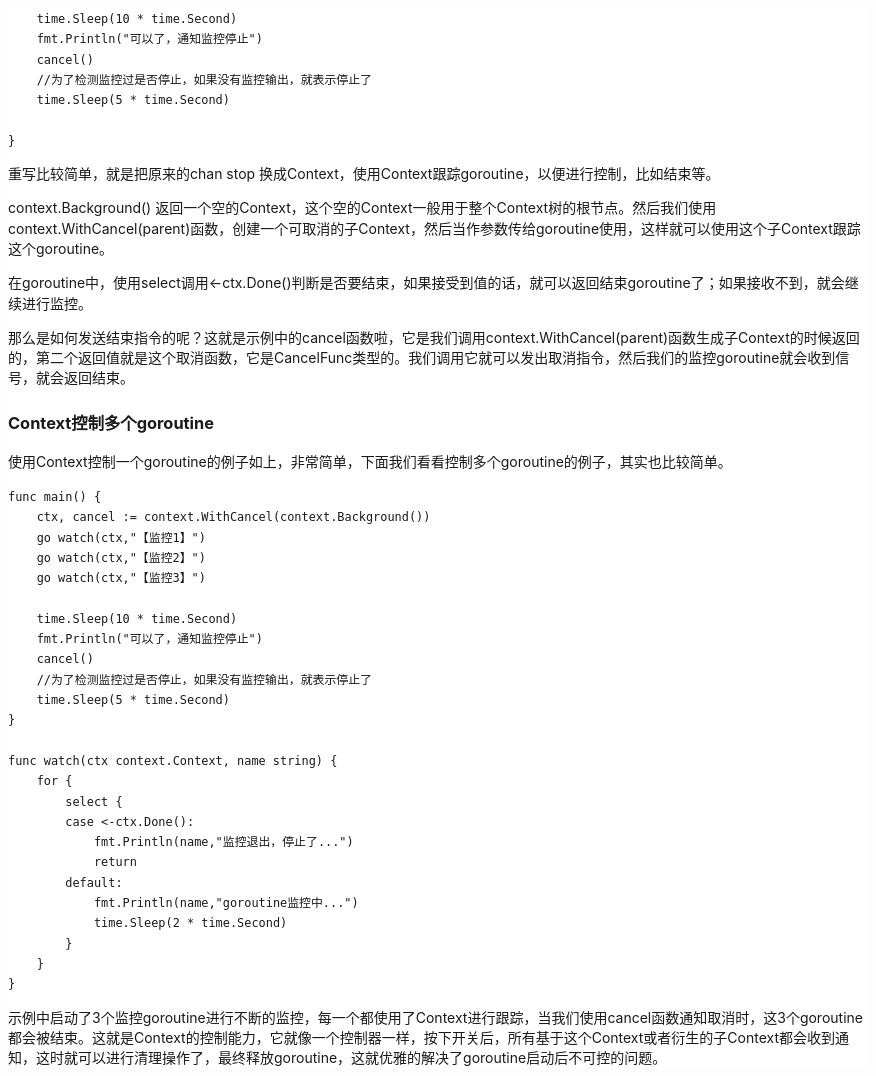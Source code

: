 ```
    time.Sleep(10 * time.Second)
    fmt.Println("可以了，通知监控停止")
    cancel()
    //为了检测监控过是否停止，如果没有监控输出，就表示停止了
    time.Sleep(5 * time.Second)

}
```

重写比较简单，就是把原来的chan stop 换成Context，使用Context跟踪goroutine，以便进行控制，比如结束等。

context.Background() 返回一个空的Context，这个空的Context一般用于整个Context树的根节点。然后我们使用context.WithCancel(parent)函数，创建一个可取消的子Context，然后当作参数传给goroutine使用，这样就可以使用这个子Context跟踪这个goroutine。

在goroutine中，使用select调用<-ctx.Done()判断是否要结束，如果接受到值的话，就可以返回结束goroutine了；如果接收不到，就会继续进行监控。

那么是如何发送结束指令的呢？这就是示例中的cancel函数啦，它是我们调用context.WithCancel(parent)函数生成子Context的时候返回的，第二个返回值就是这个取消函数，它是CancelFunc类型的。我们调用它就可以发出取消指令，然后我们的监控goroutine就会收到信号，就会返回结束。

### Context控制多个goroutine

使用Context控制一个goroutine的例子如上，非常简单，下面我们看看控制多个goroutine的例子，其实也比较简单。

```
func main() {
    ctx, cancel := context.WithCancel(context.Background())
    go watch(ctx,"【监控1】")
    go watch(ctx,"【监控2】")
    go watch(ctx,"【监控3】")

    time.Sleep(10 * time.Second)
    fmt.Println("可以了，通知监控停止")
    cancel()
    //为了检测监控过是否停止，如果没有监控输出，就表示停止了
    time.Sleep(5 * time.Second)
}

func watch(ctx context.Context, name string) {
    for {
        select {
        case <-ctx.Done():
            fmt.Println(name,"监控退出，停止了...")
            return
        default:
            fmt.Println(name,"goroutine监控中...")
            time.Sleep(2 * time.Second)
        }
    }
}
```

示例中启动了3个监控goroutine进行不断的监控，每一个都使用了Context进行跟踪，当我们使用cancel函数通知取消时，这3个goroutine都会被结束。这就是Context的控制能力，它就像一个控制器一样，按下开关后，所有基于这个Context或者衍生的子Context都会收到通知，这时就可以进行清理操作了，最终释放goroutine，这就优雅的解决了goroutine启动后不可控的问题。

